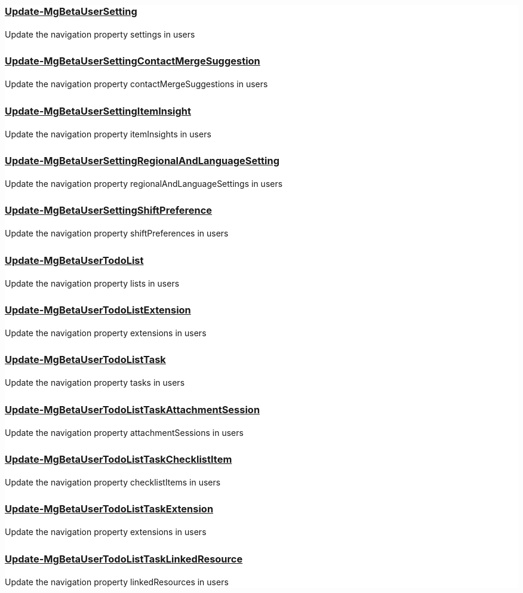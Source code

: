 ### [Update-MgBetaUserSetting](Update-MgBetaUserSetting.md)
Update the navigation property settings in users

### [Update-MgBetaUserSettingContactMergeSuggestion](Update-MgBetaUserSettingContactMergeSuggestion.md)
Update the navigation property contactMergeSuggestions in users

### [Update-MgBetaUserSettingItemInsight](Update-MgBetaUserSettingItemInsight.md)
Update the navigation property itemInsights in users

### [Update-MgBetaUserSettingRegionalAndLanguageSetting](Update-MgBetaUserSettingRegionalAndLanguageSetting.md)
Update the navigation property regionalAndLanguageSettings in users

### [Update-MgBetaUserSettingShiftPreference](Update-MgBetaUserSettingShiftPreference.md)
Update the navigation property shiftPreferences in users

### [Update-MgBetaUserTodoList](Update-MgBetaUserTodoList.md)
Update the navigation property lists in users

### [Update-MgBetaUserTodoListExtension](Update-MgBetaUserTodoListExtension.md)
Update the navigation property extensions in users

### [Update-MgBetaUserTodoListTask](Update-MgBetaUserTodoListTask.md)
Update the navigation property tasks in users

### [Update-MgBetaUserTodoListTaskAttachmentSession](Update-MgBetaUserTodoListTaskAttachmentSession.md)
Update the navigation property attachmentSessions in users

### [Update-MgBetaUserTodoListTaskChecklistItem](Update-MgBetaUserTodoListTaskChecklistItem.md)
Update the navigation property checklistItems in users

### [Update-MgBetaUserTodoListTaskExtension](Update-MgBetaUserTodoListTaskExtension.md)
Update the navigation property extensions in users

### [Update-MgBetaUserTodoListTaskLinkedResource](Update-MgBetaUserTodoListTaskLinkedResource.md)
Update the navigation property linkedResources in users

